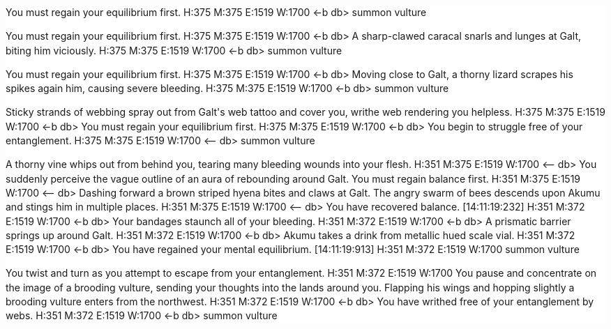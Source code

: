 You must regain your equilibrium first.
H:375 M:375 E:1519 W:1700 <-b db> summon vulture

You must regain your equilibrium first.
H:375 M:375 E:1519 W:1700 <-b db> 
A sharp-clawed caracal snarls and lunges at Galt, biting him viciously.
H:375 M:375 E:1519 W:1700 <-b db> summon vulture

You must regain your equilibrium first.
H:375 M:375 E:1519 W:1700 <-b db> 
Moving close to Galt, a thorny lizard scrapes his spikes again him, causing 
severe bleeding.
H:375 M:375 E:1519 W:1700 <-b db> summon vulture

Sticky strands of webbing spray out from Galt's web tattoo and cover you, 
writhe web
rendering you helpless.
H:375 M:375 E:1519 W:1700 <-b db> 
You must regain your equilibrium first.
H:375 M:375 E:1519 W:1700 <-b db> 
You begin to struggle free of your entanglement.
H:375 M:375 E:1519 W:1700 <-- db> summon vulture

A thorny vine whips out from behind you, tearing many bleeding wounds into your
flesh.
H:351 M:375 E:1519 W:1700 <-- db> 
You suddenly perceive the vague outline of an aura of rebounding around Galt.
You must regain balance first.
H:351 M:375 E:1519 W:1700 <-- db> 
Dashing forward a brown striped hyena bites and claws at Galt.
The angry swarm of bees descends upon Akumu and stings him in multiple places.
H:351 M:375 E:1519 W:1700 <-- db> 
You have recovered balance.
[14:11:19:232]
H:351 M:372 E:1519 W:1700 <-b db> 
Your bandages staunch all of your bleeding.
H:351 M:372 E:1519 W:1700 <-b db> 
A prismatic barrier springs up around Galt.
H:351 M:372 E:1519 W:1700 <-b db> 
Akumu takes a drink from metallic hued scale vial.
H:351 M:372 E:1519 W:1700 <-b db> 
You have regained your mental equilibrium.
[14:11:19:913]
H:351 M:372 E:1519 W:1700 <eb db> summon vulture

You twist and turn as you attempt to escape from your entanglement.
H:351 M:372 E:1519 W:1700 <eb db> 
You pause and concentrate on the image of a brooding vulture, sending your 
thoughts into the lands around you.
Flapping his wings and hopping slightly a brooding vulture enters from the 
northwest.
H:351 M:372 E:1519 W:1700 <-b db> 
You have writhed free of your entanglement by webs.
H:351 M:372 E:1519 W:1700 <-b db> summon vulture
